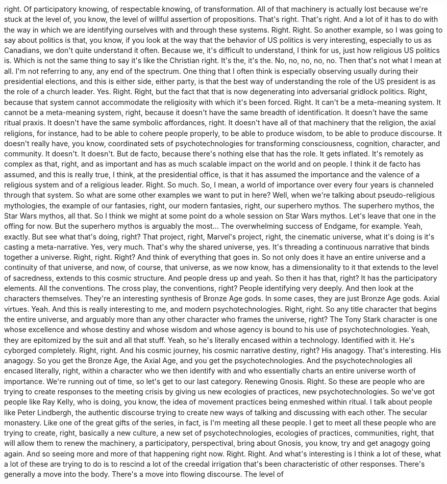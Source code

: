 right. Of participatory knowing, of respectable knowing, of transformation. All of that machinery is actually lost because we're stuck at the level of, you know, the level of willful assertion of propositions. That's right. That's right. And a lot of it has to do with the way in which we are identifying ourselves with and through these systems. Right. Right. So another example, so I was going to say about politics is that, you know, if you look at the way that the behavior of US politics is very interesting, especially to us as Canadians, we don't quite understand it often. Because we, it's difficult to understand, I think for us, just how religious US politics is. Which is not the same thing to say it's like the Christian right. It's the, it's the. No, no, no, no, no. Then that's not what I mean at all. I'm not referring to any, any end of the spectrum. One thing that I often think is especially observing usually during their presidential elections, and this is either side, either party, is that the best way of understanding the role of the US president is as the role of a church leader. Yes. Right. Right, but the fact that that is now degenerating into adversarial gridlock politics. Right, because that system cannot accommodate the religiosity with which it's been forced. Right. It can't be a meta-meaning system. It cannot be a meta-meaning system, right, because it doesn't have the same breadth of identification. It doesn't have the same ritual praxis. It doesn't have the same symbolic affordances, right. It doesn't have all of that machinery that the religion, the axial religions, for instance, had to be able to cohere people properly, to be able to produce wisdom, to be able to produce discourse. It doesn't really have, you know, coordinated sets of psychotechnologies for transforming consciousness, cognition, character, and community. It doesn't. It doesn't. But de facto, because there's nothing else that has the role. It gets inflated. It's remotely as complex as that, right, and as important and has as much scalable impact on the world and on people. I think it de facto has assumed, and this is really true, I think, at the presidential office, is that it has assumed the importance and the valence of a religious system and of a religious leader. Right. So much. So, I mean, a world of importance over every four years is channeled through that system. So what are some other examples we want to put in here? Well, when we're talking about pseudo-religious mythologies, the example of our fantasies, right, our modern fantasies, right, our superhero mythos. The superhero mythos, the Star Wars mythos, all that. So I think we might at some point do a whole session on Star Wars mythos. Let's leave that one in the offing for now. But the superhero mythos is arguably the most... The overwhelming success of Endgame, for example. Yeah, exactly. But see what that's doing, right? That project, right, Marvel's project, right, the cinematic universe, what it's doing is it's casting a meta-narrative. Yes, very much. That's why the shared universe, yes. It's threading a continuous narrative that binds together a universe. Right, right. Right? And think of everything that goes in. So not only does it have an entire universe and a continuity of that universe, and now, of course, that universe, as we now know, has a dimensionality to it that extends to the level of sacredness, extends to this cosmic structure. And people dress up and yeah. So then it has that, right? It has the participatory elements. All the conventions. The cross play, the conventions, right? People identifying very deeply. And then look at the characters themselves. They're an interesting synthesis of Bronze Age gods. In some cases, they are just Bronze Age gods. Axial virtues. Yeah. And this is really interesting to me, and modern psychotechnologies. Right, right. So any title character that begins the entire universe, and arguably more than any other character who frames the universe, right? The Tony Stark character is one whose excellence and whose destiny and whose wisdom and whose agency is bound to his use of psychotechnologies. Yeah, they are epitomized by the suit and all that stuff. Yeah, so he's literally encased within a technology. Identified with it. He's cyborged completely. Right, right. And his cosmic journey, his cosmic narrative destiny, right? His anagogy. That's interesting. His anagogy. So you get the Bronze Age, the Axial Age, and you get the psychotechnologies. And the psychotechnologies all encased literally, right, within a character who we then identify with and who essentially charts an entire universe worth of importance. We're running out of time, so let's get to our last category. Renewing Gnosis. Right. So these are people who are trying to create responses to the meeting crisis by giving us new ecologies of practices, new psychotechnologies. So we've got people like Ray Kelly, who is doing, you know, the idea of movement practices being enmeshed within ritual. I talk about people like Peter Lindbergh, the authentic discourse trying to create new ways of talking and discussing with each other. The secular monastery. Like one of the great gifts of the series, in fact, is I'm meeting all these people. I get to meet all these people who are trying to create, right, basically a new culture, a new set of psychotechnologies, ecologies of practices, communities, right, that will allow them to renew the machinery, a participatory, perspectival, bring about Gnosis, you know, try and get anagogy going again. And so seeing more and more of that happening right now. Right. Right. And what's interesting is I think a lot of these, what a lot of these are trying to do is to rescind a lot of the creedal irrigation that's been characteristic of other responses. There's generally a move into the body. There's a move into flowing discourse. The level of